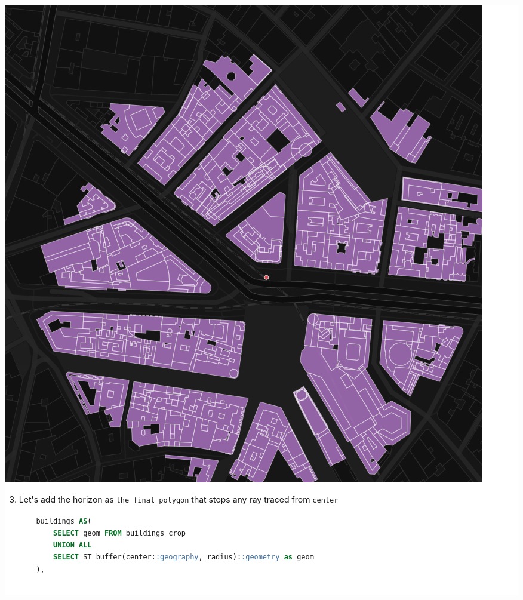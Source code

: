    ![img](/images/iso3_crop.png)

3. Let's add the horizon as `the final polygon` that stops any ray traced from `center`

   ```sql
       buildings AS(
           SELECT geom FROM buildings_crop
           UNION ALL
           SELECT ST_buffer(center::geography, radius)::geometry as geom
       ),
   ```
   ​
